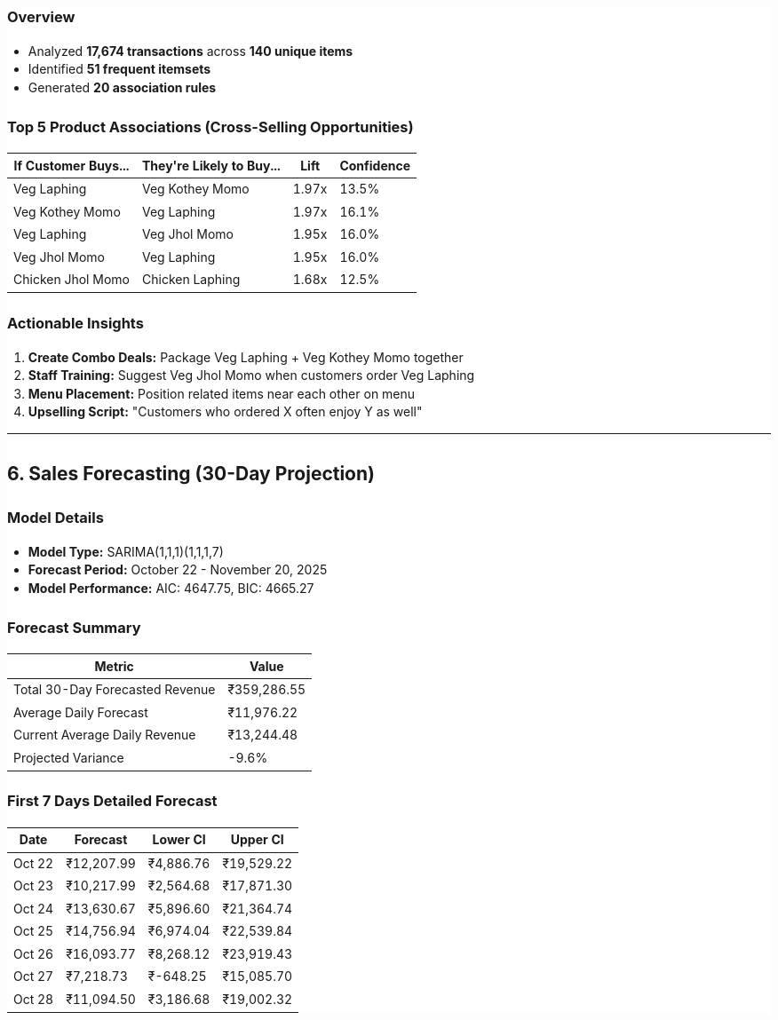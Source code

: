 ### Overview
- Analyzed **17,674 transactions** across **140 unique items**
- Identified **51 frequent itemsets**
- Generated **20 association rules**

### Top 5 Product Associations (Cross-Selling Opportunities)

| If Customer Buys... | They're Likely to Buy... | Lift | Confidence |
|---------------------|--------------------------|------|------------|
| Veg Laphing | Veg Kothey Momo | 1.97x | 13.5% |
| Veg Kothey Momo | Veg Laphing | 1.97x | 16.1% |
| Veg Laphing | Veg Jhol Momo | 1.95x | 16.0% |
| Veg Jhol Momo | Veg Laphing | 1.95x | 16.0% |
| Chicken Jhol Momo | Chicken Laphing | 1.68x | 12.5% |

### Actionable Insights
1. **Create Combo Deals:** Package Veg Laphing + Veg Kothey Momo together
2. **Staff Training:** Suggest Veg Jhol Momo when customers order Veg Laphing
3. **Menu Placement:** Position related items near each other on menu
4. **Upselling Script:** "Customers who ordered X often enjoy Y as well"

---

## 6. Sales Forecasting (30-Day Projection)

### Model Details
- **Model Type:** SARIMA(1,1,1)(1,1,1,7)
- **Forecast Period:** October 22 - November 20, 2025
- **Model Performance:** AIC: 4647.75, BIC: 4665.27

### Forecast Summary

| Metric | Value |
|--------|-------|
| Total 30-Day Forecasted Revenue | ₹359,286.55 |
| Average Daily Forecast | ₹11,976.22 |
| Current Average Daily Revenue | ₹13,244.48 |
| Projected Variance | -9.6% |

### First 7 Days Detailed Forecast

| Date | Forecast | Lower CI | Upper CI |
|------|----------|----------|----------|
| Oct 22 | ₹12,207.99 | ₹4,886.76 | ₹19,529.22 |
| Oct 23 | ₹10,217.99 | ₹2,564.68 | ₹17,871.30 |
| Oct 24 | ₹13,630.67 | ₹5,896.60 | ₹21,364.74 |
| Oct 25 | ₹14,756.94 | ₹6,974.04 | ₹22,539.84 |
| Oct 26 | ₹16,093.77 | ₹8,268.12 | ₹23,919.43 |
| Oct 27 | ₹7,218.73 | ₹-648.25 | ₹15,085.70 |
| Oct 28 | ₹11,094.50 | ₹3,186.68 | ₹19,002.32 |
